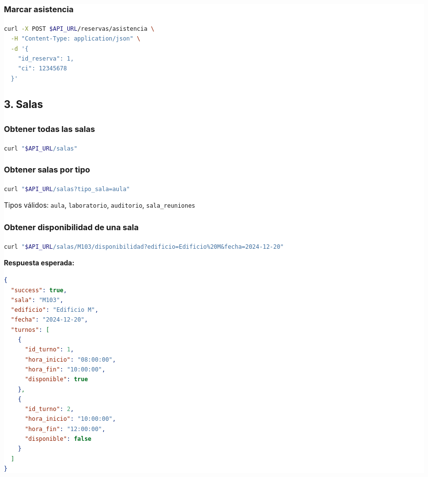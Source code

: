 ### Marcar asistencia

```bash
curl -X POST $API_URL/reservas/asistencia \
  -H "Content-Type: application/json" \
  -d '{
    "id_reserva": 1,
    "ci": 12345678
  }'
```

## 3. Salas

### Obtener todas las salas
```bash
curl "$API_URL/salas"
```

### Obtener salas por tipo
```bash
curl "$API_URL/salas?tipo_sala=aula"
```

Tipos válidos: `aula`, `laboratorio`, `auditorio`, `sala_reuniones`

### Obtener disponibilidad de una sala
```bash
curl "$API_URL/salas/M103/disponibilidad?edificio=Edificio%20M&fecha=2024-12-20"
```

**Respuesta esperada:**
```json
{
  "success": true,
  "sala": "M103",
  "edificio": "Edificio M",
  "fecha": "2024-12-20",
  "turnos": [
    {
      "id_turno": 1,
      "hora_inicio": "08:00:00",
      "hora_fin": "10:00:00",
      "disponible": true
    },
    {
      "id_turno": 2,
      "hora_inicio": "10:00:00",
      "hora_fin": "12:00:00",
      "disponible": false
    }
  ]
}
```
